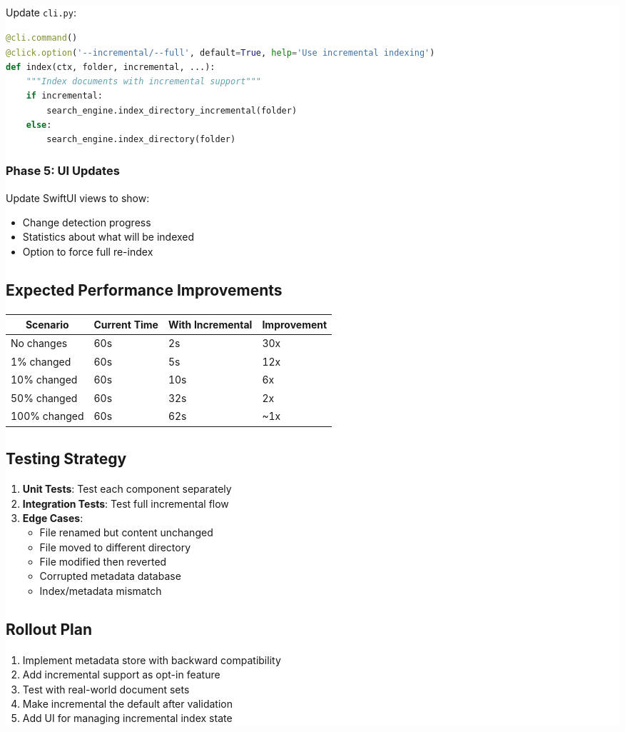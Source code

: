Update `cli.py`:

```python
@cli.command()
@click.option('--incremental/--full', default=True, help='Use incremental indexing')
def index(ctx, folder, incremental, ...):
    """Index documents with incremental support"""
    if incremental:
        search_engine.index_directory_incremental(folder)
    else:
        search_engine.index_directory(folder)
```

### Phase 5: UI Updates

Update SwiftUI views to show:
- Change detection progress
- Statistics about what will be indexed
- Option to force full re-index

## Expected Performance Improvements

| Scenario | Current Time | With Incremental | Improvement |
|----------|-------------|------------------|-------------|
| No changes | 60s | 2s | 30x |
| 1% changed | 60s | 5s | 12x |
| 10% changed | 60s | 10s | 6x |
| 50% changed | 60s | 32s | 2x |
| 100% changed | 60s | 62s | ~1x |

## Testing Strategy

1. **Unit Tests**: Test each component separately
2. **Integration Tests**: Test full incremental flow
3. **Edge Cases**:
   - File renamed but content unchanged
   - File moved to different directory
   - File modified then reverted
   - Corrupted metadata database
   - Index/metadata mismatch

## Rollout Plan

1. Implement metadata store with backward compatibility
2. Add incremental support as opt-in feature
3. Test with real-world document sets
4. Make incremental the default after validation
5. Add UI for managing incremental index state